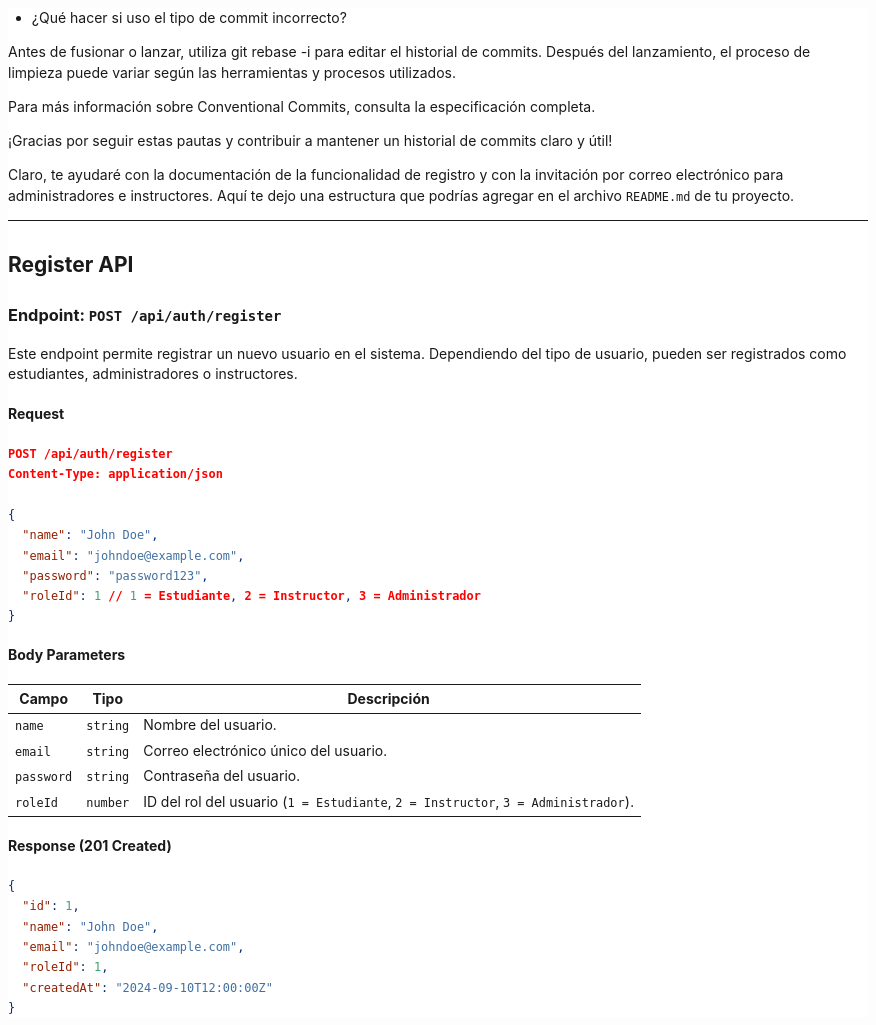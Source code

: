 - ¿Qué hacer si uso el tipo de commit incorrecto?

Antes de fusionar o lanzar, utiliza git rebase -i para editar el historial de commits. Después del lanzamiento, el proceso de limpieza puede variar según las herramientas y procesos utilizados.

Para más información sobre Conventional Commits, consulta la especificación completa.

¡Gracias por seguir estas pautas y contribuir a mantener un historial de commits claro y útil!

Claro, te ayudaré con la documentación de la funcionalidad de registro y con la invitación por correo electrónico para administradores e instructores. Aquí te dejo una estructura que podrías agregar en el archivo `README.md` de tu proyecto.

---

## Register API

### **Endpoint: `POST /api/auth/register`**

Este endpoint permite registrar un nuevo usuario en el sistema. Dependiendo del tipo de usuario, pueden ser registrados como estudiantes, administradores o instructores.

#### **Request**

```json
POST /api/auth/register
Content-Type: application/json

{
  "name": "John Doe",
  "email": "johndoe@example.com",
  "password": "password123",
  "roleId": 1 // 1 = Estudiante, 2 = Instructor, 3 = Administrador
}
```

#### **Body Parameters**

| Campo      | Tipo     | Descripción                                                                       |
| ---------- | -------- | --------------------------------------------------------------------------------- |
| `name`     | `string` | Nombre del usuario.                                                               |
| `email`    | `string` | Correo electrónico único del usuario.                                             |
| `password` | `string` | Contraseña del usuario.                                                           |
| `roleId`   | `number` | ID del rol del usuario (`1 = Estudiante`, `2 = Instructor`, `3 = Administrador`). |

#### **Response (201 Created)**

```json
{
  "id": 1,
  "name": "John Doe",
  "email": "johndoe@example.com",
  "roleId": 1,
  "createdAt": "2024-09-10T12:00:00Z"
}
```
